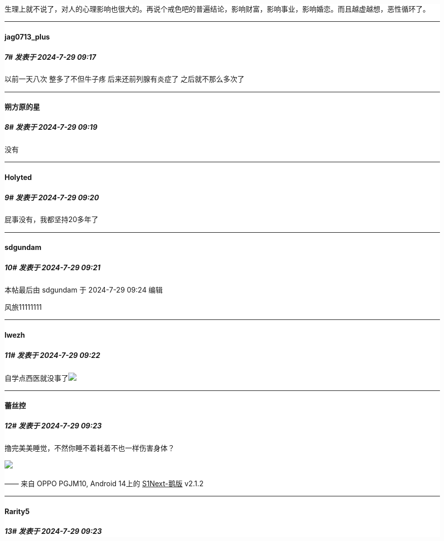 生理上就不说了，对人的心理影响也很大的。再说个戒色吧的普遍结论，影响财富，影响事业，影响婚恋。而且越虚越想，恶性循环了。

*****

####  jag0713_plus  
##### 7#       发表于 2024-7-29 09:17

以前一天八次 整多了不但牛子疼 后来还前列腺有炎症了 之后就不那么多次了

*****

####  朔方原的星  
##### 8#       发表于 2024-7-29 09:19

没有     

*****

####  Holyted  
##### 9#       发表于 2024-7-29 09:20

屁事没有，我都坚持20多年了

*****

####  sdgundam  
##### 10#       发表于 2024-7-29 09:21

 本帖最后由 sdgundam 于 2024-7-29 09:24 编辑 

风旅11111111

*****

####  lwezh  
##### 11#       发表于 2024-7-29 09:22

自学点西医就没事了<img src="https://static.saraba1st.com/image/smiley/face2017/068.png" referrerpolicy="no-referrer">

*****

####  蕾丝控  
##### 12#       发表于 2024-7-29 09:23

撸完美美睡觉，不然你睡不着耗着不也一样伤害身体？

<img src="https://static.saraba1st.com/image/smiley/face2017/037.png" referrerpolicy="no-referrer">

—— 来自 OPPO PGJM10, Android 14上的 [S1Next-鹅版](https://github.com/ykrank/S1-Next/releases) v2.1.2

*****

####  Rarity5  
##### 13#       发表于 2024-7-29 09:23
